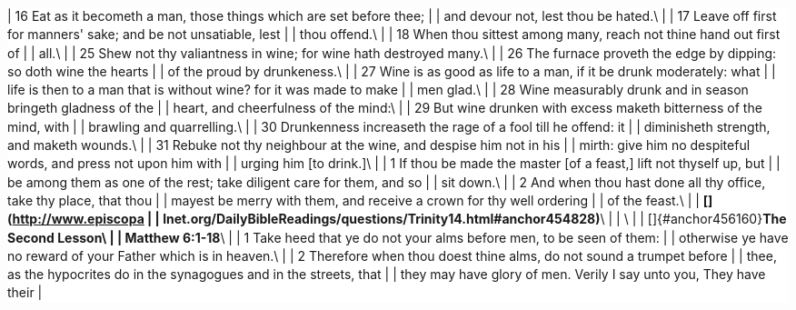 | 16 Eat as it becometh a man, those things which are set before thee;  |
| and devour not, lest thou be hated.\                                  |
| 17 Leave off first for manners\' sake; and be not unsatiable, lest    |
| thou offend.\                                                         |
| 18 When thou sittest among many, reach not thine hand out first of    |
| all.\                                                                 |
| 25 Shew not thy valiantness in wine; for wine hath destroyed many.\   |
| 26 The furnace proveth the edge by dipping: so doth wine the hearts   |
| of the proud by drunkeness.\                                          |
| 27 Wine is as good as life to a man, if it be drunk moderately: what  |
| life is then to a man that is without wine? for it was made to make   |
| men glad.\                                                            |
| 28 Wine measurably drunk and in season bringeth gladness of the       |
| heart, and cheerfulness of the mind:\                                 |
| 29 But wine drunken with excess maketh bitterness of the mind, with   |
| brawling and quarrelling.\                                            |
| 30 Drunkenness increaseth the rage of a fool till he offend: it       |
| diminisheth strength, and maketh wounds.\                             |
| 31 Rebuke not thy neighbour at the wine, and despise him not in his   |
| mirth: give him no despiteful words, and press not upon him with      |
| urging him \[to drink.\]\                                             |
| 1 If thou be made the master \[of a feast,\] lift not thyself up, but |
| be among them as one of the rest; take diligent care for them, and so |
| sit down.\                                                            |
| 2 And when thou hast done all thy office, take thy place, that thou   |
| mayest be merry with them, and receive a crown for thy well ordering  |
| of the feast.\                                                        |
| **[](http://www.episcopa                                              |
| lnet.org/DailyBibleReadings/questions/Trinity14.html#anchor454828)**\ |
| \                                                                     |
| []{#anchor456160}**The Second Lesson\                                 |
| Matthew 6:1-18**\                                                     |
| 1 Take heed that ye do not your alms before men, to be seen of them:  |
| otherwise ye have no reward of your Father which is in heaven.\       |
| 2 Therefore when thou doest thine alms, do not sound a trumpet before |
| thee, as the hypocrites do in the synagogues and in the streets, that |
| they may have glory of men. Verily I say unto you, They have their    |